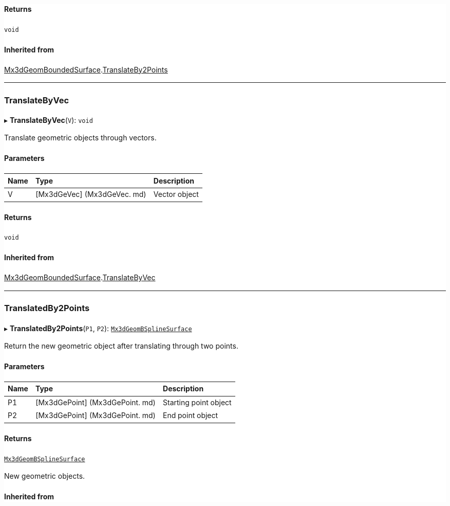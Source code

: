 #### Returns

`void`

#### Inherited from

[Mx3dGeomBoundedSurface](Mx3dGeomBoundedSurface.md).[TranslateBy2Points](Mx3dGeomBoundedSurface.md#translateby2points)

___

### TranslateByVec

▸ **TranslateByVec**(`V`): `void`

Translate geometric objects through vectors.

#### Parameters

| Name | Type | Description |
| :------ | :------ | :------ |
|V | [Mx3dGeVec] (Mx3dGeVec. md) | Vector object|

#### Returns

`void`

#### Inherited from

[Mx3dGeomBoundedSurface](Mx3dGeomBoundedSurface.md).[TranslateByVec](Mx3dGeomBoundedSurface.md#translatebyvec)

___

### TranslatedBy2Points

▸ **TranslatedBy2Points**(`P1`, `P2`): [`Mx3dGeomBSplineSurface`](Mx3dGeomBSplineSurface.md)

Return the new geometric object after translating through two points.

#### Parameters

| Name | Type | Description |
| :------ | :------ | :------ |
|P1 | [Mx3dGePoint] (Mx3dGePoint. md) | Starting point object|
|P2 | [Mx3dGePoint] (Mx3dGePoint. md) | End point object|

#### Returns

[`Mx3dGeomBSplineSurface`](Mx3dGeomBSplineSurface.md)

New geometric objects.

#### Inherited from
